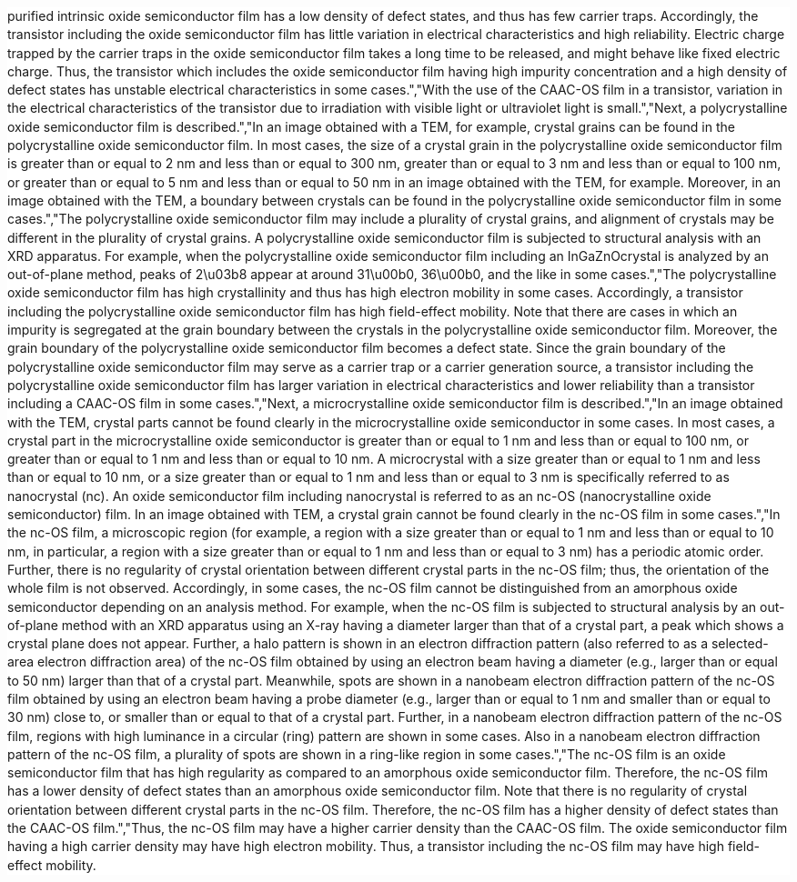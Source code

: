 purified intrinsic oxide semiconductor film has a low density of defect states, and thus has few carrier traps. Accordingly, the transistor including the oxide semiconductor film has little variation in electrical characteristics and high reliability. Electric charge trapped by the carrier traps in the oxide semiconductor film takes a long time to be released, and might behave like fixed electric charge. Thus, the transistor which includes the oxide semiconductor film having high impurity concentration and a high density of defect states has unstable electrical characteristics in some cases.","With the use of the CAAC-OS film in a transistor, variation in the electrical characteristics of the transistor due to irradiation with visible light or ultraviolet light is small.","Next, a polycrystalline oxide semiconductor film is described.","In an image obtained with a TEM, for example, crystal grains can be found in the polycrystalline oxide semiconductor film. In most cases, the size of a crystal grain in the polycrystalline oxide semiconductor film is greater than or equal to 2 nm and less than or equal to 300 nm, greater than or equal to 3 nm and less than or equal to 100 nm, or greater than or equal to 5 nm and less than or equal to 50 nm in an image obtained with the TEM, for example. Moreover, in an image obtained with the TEM, a boundary between crystals can be found in the polycrystalline oxide semiconductor film in some cases.","The polycrystalline oxide semiconductor film may include a plurality of crystal grains, and alignment of crystals may be different in the plurality of crystal grains. A polycrystalline oxide semiconductor film is subjected to structural analysis with an XRD apparatus. For example, when the polycrystalline oxide semiconductor film including an InGaZnOcrystal is analyzed by an out-of-plane method, peaks of 2\u03b8 appear at around 31\u00b0, 36\u00b0, and the like in some cases.","The polycrystalline oxide semiconductor film has high crystallinity and thus has high electron mobility in some cases. Accordingly, a transistor including the polycrystalline oxide semiconductor film has high field-effect mobility. Note that there are cases in which an impurity is segregated at the grain boundary between the crystals in the polycrystalline oxide semiconductor film. Moreover, the grain boundary of the polycrystalline oxide semiconductor film becomes a defect state. Since the grain boundary of the polycrystalline oxide semiconductor film may serve as a carrier trap or a carrier generation source, a transistor including the polycrystalline oxide semiconductor film has larger variation in electrical characteristics and lower reliability than a transistor including a CAAC-OS film in some cases.","Next, a microcrystalline oxide semiconductor film is described.","In an image obtained with the TEM, crystal parts cannot be found clearly in the microcrystalline oxide semiconductor in some cases. In most cases, a crystal part in the microcrystalline oxide semiconductor is greater than or equal to 1 nm and less than or equal to 100 nm, or greater than or equal to 1 nm and less than or equal to 10 nm. A microcrystal with a size greater than or equal to 1 nm and less than or equal to 10 nm, or a size greater than or equal to 1 nm and less than or equal to 3 nm is specifically referred to as nanocrystal (nc). An oxide semiconductor film including nanocrystal is referred to as an nc-OS (nanocrystalline oxide semiconductor) film. In an image obtained with TEM, a crystal grain cannot be found clearly in the nc-OS film in some cases.","In the nc-OS film, a microscopic region (for example, a region with a size greater than or equal to 1 nm and less than or equal to 10 nm, in particular, a region with a size greater than or equal to 1 nm and less than or equal to 3 nm) has a periodic atomic order. Further, there is no regularity of crystal orientation between different crystal parts in the nc-OS film; thus, the orientation of the whole film is not observed. Accordingly, in some cases, the nc-OS film cannot be distinguished from an amorphous oxide semiconductor depending on an analysis method. For example, when the nc-OS film is subjected to structural analysis by an out-of-plane method with an XRD apparatus using an X-ray having a diameter larger than that of a crystal part, a peak which shows a crystal plane does not appear. Further, a halo pattern is shown in an electron diffraction pattern (also referred to as a selected-area electron diffraction area) of the nc-OS film obtained by using an electron beam having a diameter (e.g., larger than or equal to 50 nm) larger than that of a crystal part. Meanwhile, spots are shown in a nanobeam electron diffraction pattern of the nc-OS film obtained by using an electron beam having a probe diameter (e.g., larger than or equal to 1 nm and smaller than or equal to 30 nm) close to, or smaller than or equal to that of a crystal part. Further, in a nanobeam electron diffraction pattern of the nc-OS film, regions with high luminance in a circular (ring) pattern are shown in some cases. Also in a nanobeam electron diffraction pattern of the nc-OS film, a plurality of spots are shown in a ring-like region in some cases.","The nc-OS film is an oxide semiconductor film that has high regularity as compared to an amorphous oxide semiconductor film. Therefore, the nc-OS film has a lower density of defect states than an amorphous oxide semiconductor film. Note that there is no regularity of crystal orientation between different crystal parts in the nc-OS film. Therefore, the nc-OS film has a higher density of defect states than the CAAC-OS film.","Thus, the nc-OS film may have a higher carrier density than the CAAC-OS film. The oxide semiconductor film having a high carrier density may have high electron mobility. Thus, a transistor including the nc-OS film may have high field-effect mobility.